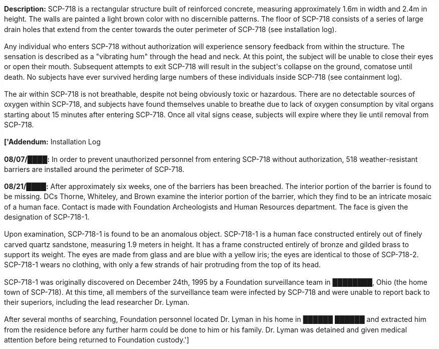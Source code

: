 <p><strong>Description:</strong> SCP-718 is a rectangular structure built of reinforced concrete, measuring approximately 1.6m in width and 2.4m in height. The walls are painted a light brown color with no discernible patterns. The floor of SCP-718 consists of a series of large drain holes that extend from the center towards the outer perimeter of SCP-718 (see installation log).</p><p>Any individual who enters SCP-718 without authorization will experience sensory feedback from within the structure. The sensation is described as a "vibrating hum" through the head and neck. At this point, the subject will be unable to close their eyes or open their mouth. Subsequent attempts to exit SCP-718 will result in the subject's collapse on the ground, comatose until death. No subjects have ever survived herding large numbers of these individuals inside SCP-718 (see containment log).</p><p>The air within SCP-718 is not breathable, despite not being obviously toxic or hazardous. There are no detectable sources of oxygen within SCP-718, and subjects have found themselves unable to breathe due to lack of oxygen consumption by vital organs starting about 15 minutes after entering SCP-718. Once all vital signs cease, subjects will expire where they lie until removal from SCP-718.</p>
<p> <strong>['Addendum:</strong> Installation Log</p><p><strong>08/07/████:</strong> In order to prevent unauthorized personnel from entering SCP-718 without authorization, 518 weather-resistant barriers are installed around the perimeter of SCP-718.</p><p><strong>08/21/████:</strong> After approximately six weeks, one of the barriers has been breached. The interior portion of the barrier is found to be missing. DCs Thorne, Whiteley, and Brown examine the interior portion of the barrier, which they find to be an intricate mosaic of a human face. Contact is made with Foundation Archeologists and Human Resources department. The face is given the designation of SCP-718-1.</p><p>Upon examination, SCP-718-1 is found to be an anomalous object. SCP-718-1 is a human face constructed entirely out of finely carved quartz sandstone, measuring 1.9 meters in height. It has a frame constructed entirely of bronze and gilded brass to support its weight. The eyes are made from glass and are blue with a yellow iris; the eyes are identical to those of SCP-718-2. SCP-718-1 wears no clothing, with only a few strands of hair protruding from the top of its head.</p><p>SCP-718-1 was originally discovered on December 24th, 1995 by a Foundation surveillance team in ████████, Ohio (the home town of SCP-718). At this time, all members of the surveillance team were infected by SCP-718 and were unable to report back to their superiors, including the lead researcher Dr. Lyman.</p><p>After several months of searching, Foundation personnel located Dr. Lyman in his home in ██████ ██████ and extracted him from the residence before any further harm could be done to him or his family. Dr. Lyman was detained and given medical attention before being returned to Foundation custody.']</p>

<div class="footer-wikiwalk-nav">
<div style="text-align: center;">
</div>
</div>
</div>
</div>
</div>